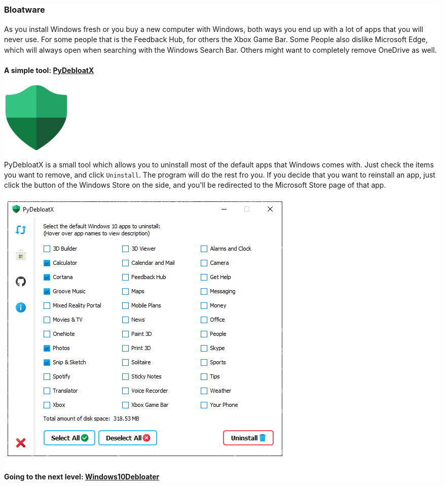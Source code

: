 ### Bloatware

As you install Windows fresh or you buy a new computer with Windows, both ways you end up with a lot of apps that you will never use. For some people that is the Feedback Hub, for others the Xbox Game Bar. Some People also dislike Microsoft Edge, which will always open when searching with the Windows Search Bar. Others might want to completely remove OneDrive as well.

#### A simple tool: [PyDebloatX](https://pydebloatx.com/)

![pydebloatx](./assets/icons/128x128/pydebloatx.png)

PyDebloatX is a small tool which allows you to uninstall most of the default apps that Windows comes with. Just check the items you want to remove, and click `Uninstall`. The program will do the rest fro you. If you decide that you want to reinstall an app, just click the button of the Windows Store on the side, and you'll be redirected to the Microsoft Store page of that app.

![pydebloatx-in-action](./assets/pydebloatx/pydebloatx-in-action.png)

#### Going to the next level: [Windows10Debloater](https://github.com/sycnex/windows10debloater)
